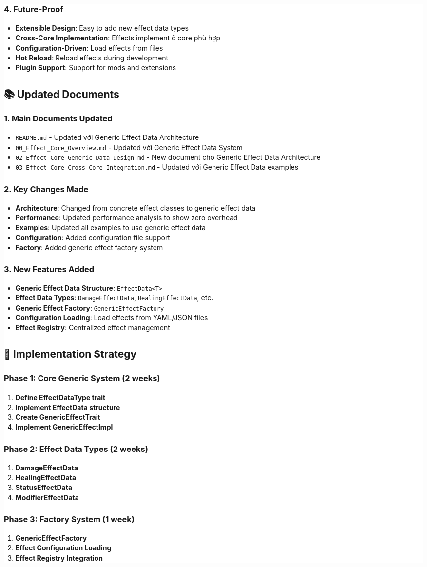 ### **4. Future-Proof**
- **Extensible Design**: Easy to add new effect data types
- **Cross-Core Implementation**: Effects implement ở core phù hợp
- **Configuration-Driven**: Load effects from files
- **Hot Reload**: Reload effects during development
- **Plugin Support**: Support for mods and extensions

## 📚 **Updated Documents**

### **1. Main Documents Updated**
- `README.md` - Updated với Generic Effect Data Architecture
- `00_Effect_Core_Overview.md` - Updated với Generic Effect Data System
- `02_Effect_Core_Generic_Data_Design.md` - New document cho Generic Effect Data Architecture
- `03_Effect_Core_Cross_Core_Integration.md` - Updated với Generic Effect Data examples

### **2. Key Changes Made**
- **Architecture**: Changed from concrete effect classes to generic effect data
- **Performance**: Updated performance analysis to show zero overhead
- **Examples**: Updated all examples to use generic effect data
- **Configuration**: Added configuration file support
- **Factory**: Added generic effect factory system

### **3. New Features Added**
- **Generic Effect Data Structure**: `EffectData<T>`
- **Effect Data Types**: `DamageEffectData`, `HealingEffectData`, etc.
- **Generic Effect Factory**: `GenericEffectFactory`
- **Configuration Loading**: Load effects from YAML/JSON files
- **Effect Registry**: Centralized effect management

## 🚀 **Implementation Strategy**

### **Phase 1: Core Generic System (2 weeks)**
1. **Define EffectDataType trait**
2. **Implement EffectData<T> structure**
3. **Create GenericEffectTrait<T>**
4. **Implement GenericEffectImpl<T>**

### **Phase 2: Effect Data Types (2 weeks)**
1. **DamageEffectData**
2. **HealingEffectData**
3. **StatusEffectData**
4. **ModifierEffectData**

### **Phase 3: Factory System (1 week)**
1. **GenericEffectFactory**
2. **Effect Configuration Loading**
3. **Effect Registry Integration**
